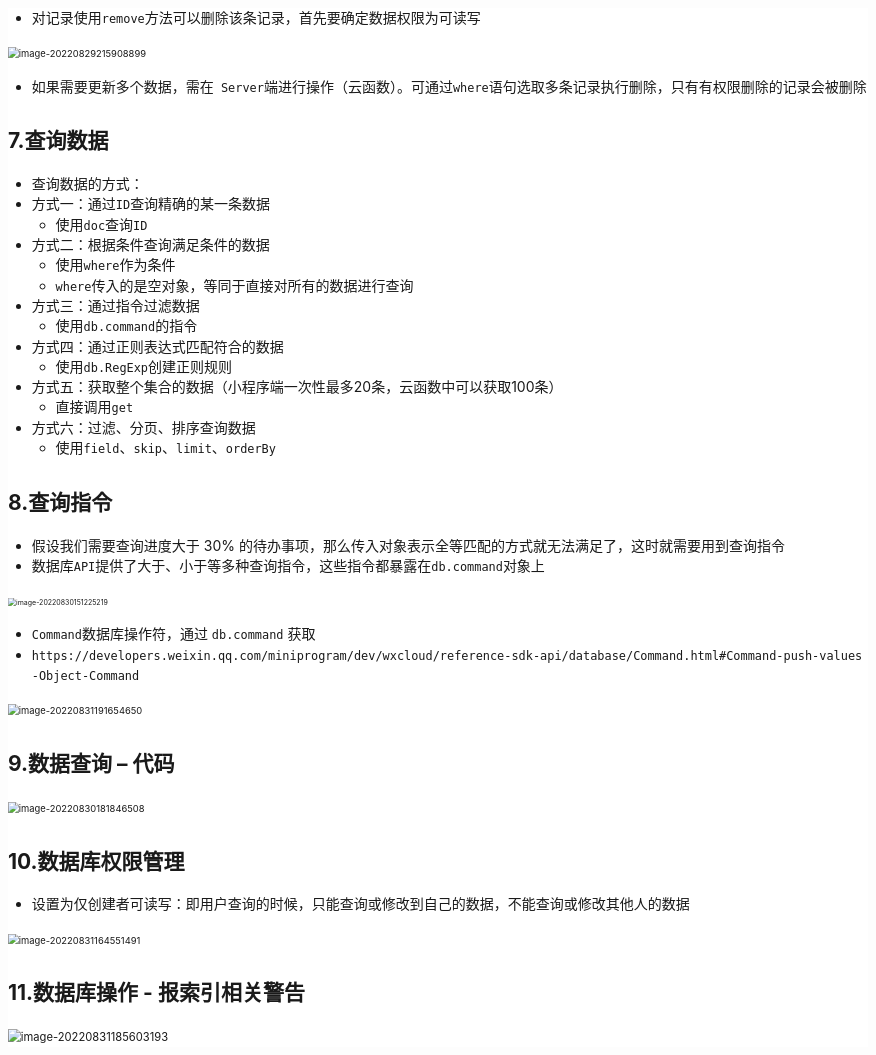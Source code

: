 - 对记录使用` remove `方法可以删除该条记录，首先要确定数据权限为可读写

<img src="C:\Users\23634\AppData\Roaming\Typora\typora-user-images\image-20220829215908899.png" alt="image-20220829215908899" style="zoom:67%;" />

- 如果需要更新多个数据，需在` Server`端进行操作（云函数）。可通过`where`语句选取多条记录执行删除，只有有权限删除的记录会被删除

## 7.查询数据

- 查询数据的方式：
- 方式一：通过`ID`查询精确的某一条数据
  - 使用`doc`查询`ID`
- 方式二：根据条件查询满足条件的数据
  - 使用`where`作为条件
  - `where`传入的是空对象，等同于直接对所有的数据进行查询
- 方式三：通过指令过滤数据
  - 使用`db.command`的指令
- 方式四：通过正则表达式匹配符合的数据
  - 使用`db.RegExp`创建正则规则
- 方式五：获取整个集合的数据（小程序端一次性最多20条，云函数中可以获取100条）
  - 直接调用`get`
- 方式六：过滤、分页、排序查询数据
  - 使用`field`、`skip`、`limit`、`orderBy`

## 8.查询指令

- 假设我们需要查询进度大于 30% 的待办事项，那么传入对象表示全等匹配的方式就无法满足了，这时就需要用到查询指令
- 数据库` API `提供了大于、小于等多种查询指令，这些指令都暴露在` db.command `对象上

<img src="C:\Users\23634\AppData\Roaming\Typora\typora-user-images\image-20220830151225219.png" alt="image-20220830151225219" style="zoom: 50%;" />

- `Command`数据库操作符，通过 `db.command` 获取
- `https://developers.weixin.qq.com/miniprogram/dev/wxcloud/reference-sdk-api/database/Command.html#Command-push-values-Object-Command`

<img src="C:\Users\23634\AppData\Roaming\Typora\typora-user-images\image-20220831191654650.png" alt="image-20220831191654650" style="zoom: 67%;" />

## 9.数据查询 – 代码

<img src="C:\Users\23634\AppData\Roaming\Typora\typora-user-images\image-20220830181846508.png" alt="image-20220830181846508" style="zoom:67%;" />

## 10.数据库权限管理

- 设置为仅创建者可读写：即用户查询的时候，只能查询或修改到自己的数据，不能查询或修改其他人的数据

<img src="C:\Users\23634\AppData\Roaming\Typora\typora-user-images\image-20220831164551491.png" alt="image-20220831164551491" style="zoom:67%;" />

## 11.数据库操作 - 报索引相关警告

<img src="C:\Users\23634\AppData\Roaming\Typora\typora-user-images\image-20220831185603193.png" alt="image-20220831185603193" style="zoom: 80%;" />
